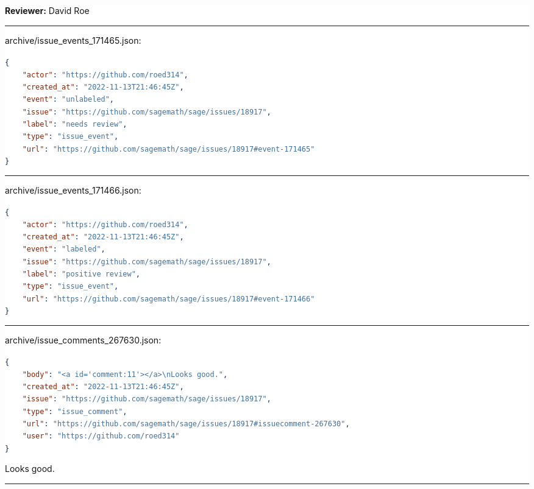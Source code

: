 **Reviewer:** David Roe



---

archive/issue_events_171465.json:
```json
{
    "actor": "https://github.com/roed314",
    "created_at": "2022-11-13T21:46:45Z",
    "event": "unlabeled",
    "issue": "https://github.com/sagemath/sage/issues/18917",
    "label": "needs review",
    "type": "issue_event",
    "url": "https://github.com/sagemath/sage/issues/18917#event-171465"
}
```



---

archive/issue_events_171466.json:
```json
{
    "actor": "https://github.com/roed314",
    "created_at": "2022-11-13T21:46:45Z",
    "event": "labeled",
    "issue": "https://github.com/sagemath/sage/issues/18917",
    "label": "positive review",
    "type": "issue_event",
    "url": "https://github.com/sagemath/sage/issues/18917#event-171466"
}
```



---

archive/issue_comments_267630.json:
```json
{
    "body": "<a id='comment:11'></a>\nLooks good.",
    "created_at": "2022-11-13T21:46:45Z",
    "issue": "https://github.com/sagemath/sage/issues/18917",
    "type": "issue_comment",
    "url": "https://github.com/sagemath/sage/issues/18917#issuecomment-267630",
    "user": "https://github.com/roed314"
}
```

<a id='comment:11'></a>
Looks good.



---

